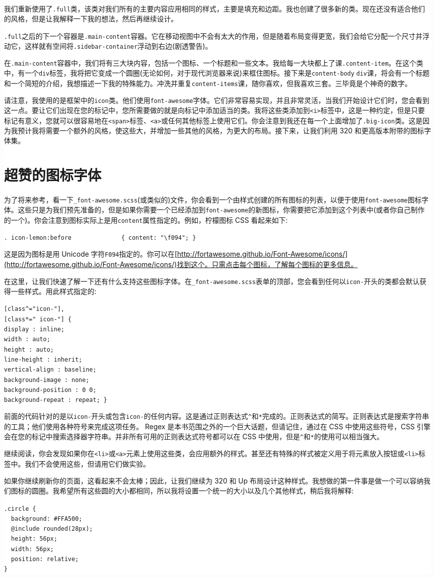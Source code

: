 我们重新使用了`.full`类，该类对我们所有的主要内容应用相同的样式，主要是填充和边距。我也创建了很多新的类。现在还没有适合他们的风格，但是让我解释一下我的想法，然后再继续设计。

`.full`之后的下一个容器是`.main-content`容器。它在移动视图中不会有太大的作用，但是随着布局变得更宽，我们会给它分配一个尺寸并浮动它，这样就有空间将`.sidebar-container`浮动到右边(剧透警告)。

在`.main-content`容器中，我们将有三大块内容，包括一个图标、一个标题和一些文本。我给每一大块都上了课`.content-item`。在这个类中，有一个`div`标签，我将把它变成一个圆圈(无论如何，对于现代浏览器来说)来框住图标。接下来是`content-body` `div`课，将会有一个标题和一个简短的介绍，我想描述一下我的特殊能力。冲洗并重复`content-items`课，随你喜欢，但我喜欢三套。三毕竟是个神奇的数字。

请注意，我使用的是框架中的`icon`类。他们使用`font-awesome`字体。它们非常容易实现，并且非常灵活，当我们开始设计它们时，您会看到这一点。要让它们出现在您的标记中，您所需要做的就是向标记中添加适当的类。我将这些类添加到`<i>`标签中，这是一种约定，但是只要标记有意义，您就可以很容易地在`<span>`标签、`<a>`或任何其他标签上使用它们。你会注意到我还在每一个上面增加了`.big-icon`类。这是因为我预计我将需要一个额外的风格，使这些大，并增加一些其他的风格，为更大的布局。接下来，让我们利用 320 和更高版本附带的图标字体集。

# 超赞的图标字体

为了将来参考，看一下`_font-awesome.scss`(或类似的)文件，你会看到一个由样式创建的所有图标的列表，以便于使用`font-awesome`图标字体。这些只是为我们预先准备的，但是如果你需要一个已经添加到`font-awesome`的新图标，你需要把它添加到这个列表中(或者你自己制作的一个)。你会注意到图标实际上是用`content`属性指定的。例如，柠檬图标 CSS 看起来如下:

```html
. icon-lemon:before              { content: "\f094"; }
```

这是因为图标是用 Unicode 字符`F094`指定的。你可以在[http://fortawesome.github.io/Font-Awesome/icons/](http://fortawesome.github.io/Font-Awesome/icons/)找到这个。只需点击每个图标，了解每个图标的更多信息。

在这里，让我们快速了解一下还有什么支持这些图标字体。在`_font-awesome.scss`表单的顶部，您会看到任何以`icon-`开头的类都会默认获得一些样式。用此样式指定的:

```html
[class^="icon-"],
[class*=" icon-"] {
display : inline;
width : auto;
height : auto;
line-height : inherit;
vertical-align : baseline;
background-image : none;
background-position : 0 0;
background-repeat : repeat; }
```

前面的代码针对的是以`icon-`开头或包含`icon-`的任何内容。这是通过正则表达式`^`和`*`完成的。正则表达式的简写。正则表达式是搜索字符串的工具；他们使用各种符号来完成这项任务。 Regex 是本书范围之外的一个巨大话题，但请记住，通过在 CSS 中使用这些符号，CSS 引擎会在您的标记中搜索选择器字符串。并非所有可用的正则表达式符号都可以在 CSS 中使用，但是`^`和`*`的使用可以相当强大。

继续阅读，你会发现如果你在`<li>`或`<a>`元素上使用这些类，会应用额外的样式。甚至还有特殊的样式被定义用于将元素放入按钮或`<li>`标签中。我们不会使用这些，但请用它们做实验。

如果你继续刷新你的页面，这看起来不会太棒；因此，让我们继续为 320 和 Up 布局设计这种样式。我想做的第一件事是做一个可以容纳我们图标的圆圈。我希望所有这些圆的大小都相同，所以我将设置一个统一的大小以及几个其他样式，稍后我将解释:

```html
.circle {
  background: #FFA500;
  @include rounded(28px);
  height: 56px;
  width: 56px;
  position: relative;
}
```
